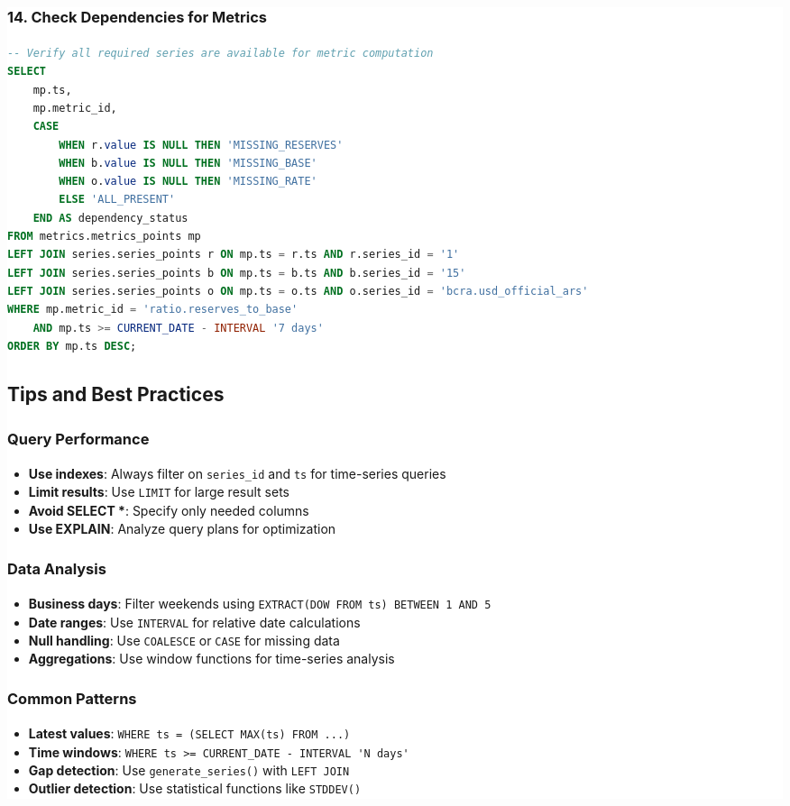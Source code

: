 ### 14. Check Dependencies for Metrics

```sql
-- Verify all required series are available for metric computation
SELECT 
    mp.ts,
    mp.metric_id,
    CASE 
        WHEN r.value IS NULL THEN 'MISSING_RESERVES'
        WHEN b.value IS NULL THEN 'MISSING_BASE'
        WHEN o.value IS NULL THEN 'MISSING_RATE'
        ELSE 'ALL_PRESENT'
    END AS dependency_status
FROM metrics.metrics_points mp
LEFT JOIN series.series_points r ON mp.ts = r.ts AND r.series_id = '1'
LEFT JOIN series.series_points b ON mp.ts = b.ts AND b.series_id = '15'
LEFT JOIN series.series_points o ON mp.ts = o.ts AND o.series_id = 'bcra.usd_official_ars'
WHERE mp.metric_id = 'ratio.reserves_to_base'
    AND mp.ts >= CURRENT_DATE - INTERVAL '7 days'
ORDER BY mp.ts DESC;
```

## Tips and Best Practices

### Query Performance
- **Use indexes**: Always filter on `series_id` and `ts` for time-series queries
- **Limit results**: Use `LIMIT` for large result sets
- **Avoid SELECT \***: Specify only needed columns
- **Use EXPLAIN**: Analyze query plans for optimization

### Data Analysis
- **Business days**: Filter weekends using `EXTRACT(DOW FROM ts) BETWEEN 1 AND 5`
- **Date ranges**: Use `INTERVAL` for relative date calculations
- **Null handling**: Use `COALESCE` or `CASE` for missing data
- **Aggregations**: Use window functions for time-series analysis

### Common Patterns
- **Latest values**: `WHERE ts = (SELECT MAX(ts) FROM ...)`
- **Time windows**: `WHERE ts >= CURRENT_DATE - INTERVAL 'N days'`
- **Gap detection**: Use `generate_series()` with `LEFT JOIN`
- **Outlier detection**: Use statistical functions like `STDDEV()`
